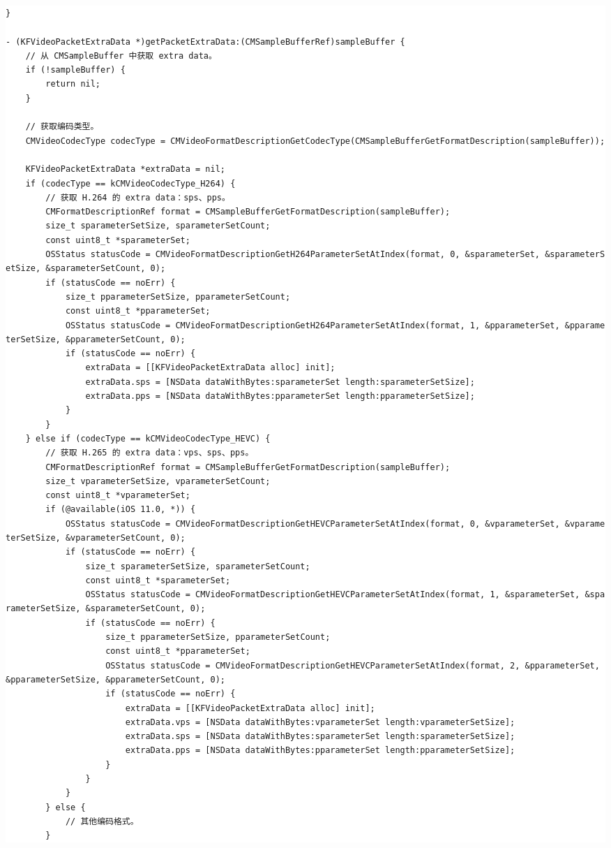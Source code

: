 ```objc
}

- (KFVideoPacketExtraData *)getPacketExtraData:(CMSampleBufferRef)sampleBuffer {
    // 从 CMSampleBuffer 中获取 extra data。
    if (!sampleBuffer) {
        return nil;
    }
    
    // 获取编码类型。
    CMVideoCodecType codecType = CMVideoFormatDescriptionGetCodecType(CMSampleBufferGetFormatDescription(sampleBuffer));
    
    KFVideoPacketExtraData *extraData = nil;
    if (codecType == kCMVideoCodecType_H264) {
        // 获取 H.264 的 extra data：sps、pps。
        CMFormatDescriptionRef format = CMSampleBufferGetFormatDescription(sampleBuffer);
        size_t sparameterSetSize, sparameterSetCount;
        const uint8_t *sparameterSet;
        OSStatus statusCode = CMVideoFormatDescriptionGetH264ParameterSetAtIndex(format, 0, &sparameterSet, &sparameterSetSize, &sparameterSetCount, 0);
        if (statusCode == noErr) {
            size_t pparameterSetSize, pparameterSetCount;
            const uint8_t *pparameterSet;
            OSStatus statusCode = CMVideoFormatDescriptionGetH264ParameterSetAtIndex(format, 1, &pparameterSet, &pparameterSetSize, &pparameterSetCount, 0);
            if (statusCode == noErr) {
                extraData = [[KFVideoPacketExtraData alloc] init];
                extraData.sps = [NSData dataWithBytes:sparameterSet length:sparameterSetSize];
                extraData.pps = [NSData dataWithBytes:pparameterSet length:pparameterSetSize];
            }
        }
    } else if (codecType == kCMVideoCodecType_HEVC) {
        // 获取 H.265 的 extra data：vps、sps、pps。
        CMFormatDescriptionRef format = CMSampleBufferGetFormatDescription(sampleBuffer);
        size_t vparameterSetSize, vparameterSetCount;
        const uint8_t *vparameterSet;
        if (@available(iOS 11.0, *)) {
            OSStatus statusCode = CMVideoFormatDescriptionGetHEVCParameterSetAtIndex(format, 0, &vparameterSet, &vparameterSetSize, &vparameterSetCount, 0);
            if (statusCode == noErr) {
                size_t sparameterSetSize, sparameterSetCount;
                const uint8_t *sparameterSet;
                OSStatus statusCode = CMVideoFormatDescriptionGetHEVCParameterSetAtIndex(format, 1, &sparameterSet, &sparameterSetSize, &sparameterSetCount, 0);
                if (statusCode == noErr) {
                    size_t pparameterSetSize, pparameterSetCount;
                    const uint8_t *pparameterSet;
                    OSStatus statusCode = CMVideoFormatDescriptionGetHEVCParameterSetAtIndex(format, 2, &pparameterSet, &pparameterSetSize, &pparameterSetCount, 0);
                    if (statusCode == noErr) {
                        extraData = [[KFVideoPacketExtraData alloc] init];
                        extraData.vps = [NSData dataWithBytes:vparameterSet length:vparameterSetSize];
                        extraData.sps = [NSData dataWithBytes:sparameterSet length:sparameterSetSize];
                        extraData.pps = [NSData dataWithBytes:pparameterSet length:pparameterSetSize];
                    }
                }
            }
        } else {
            // 其他编码格式。
        }
```